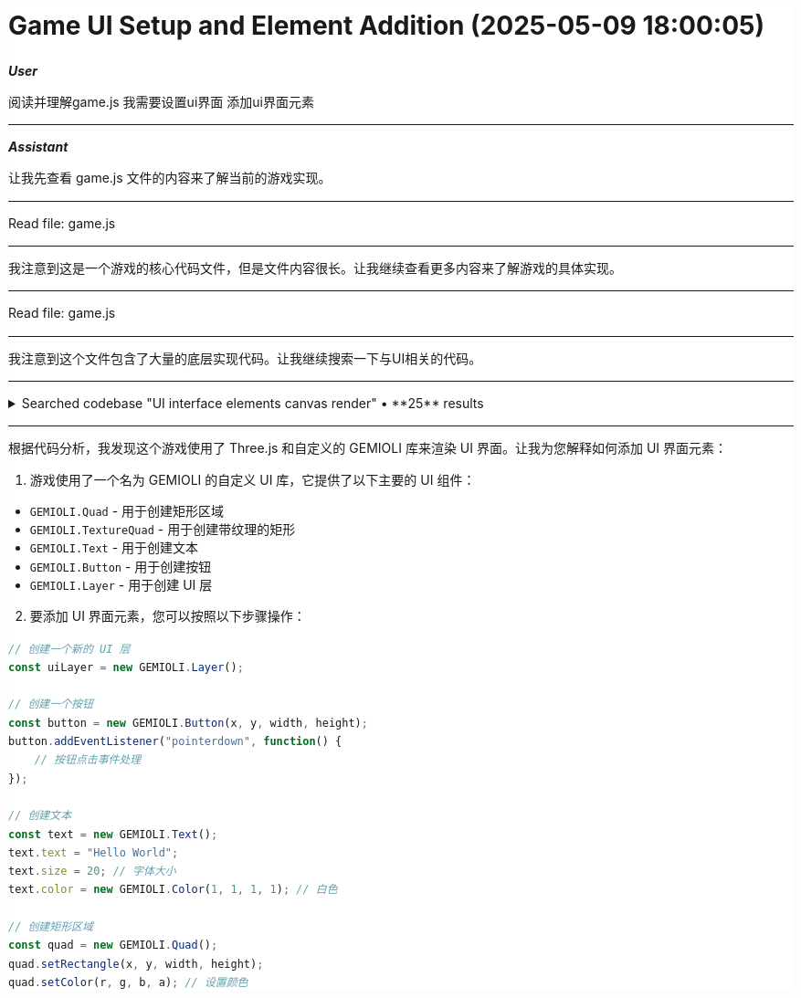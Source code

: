 

# Game UI Setup and Element Addition (2025-05-09 18:00:05)

_**User**_

阅读并理解game.js  我需要设置ui界面 添加ui界面元素

---

_**Assistant**_

让我先查看 game.js 文件的内容来了解当前的游戏实现。


---

Read file: game.js

---

我注意到这是一个游戏的核心代码文件，但是文件内容很长。让我继续查看更多内容来了解游戏的具体实现。


---

Read file: game.js

---

我注意到这个文件包含了大量的底层实现代码。让我继续搜索一下与UI相关的代码。


---

<details><summary>Searched codebase "UI interface elements canvas render" • **25** results</summary></details>

---

根据代码分析，我发现这个游戏使用了 Three.js 和自定义的 GEMIOLI 库来渲染 UI 界面。让我为您解释如何添加 UI 界面元素：

1. 游戏使用了一个名为 GEMIOLI 的自定义 UI 库，它提供了以下主要的 UI 组件：

- `GEMIOLI.Quad` - 用于创建矩形区域
- `GEMIOLI.TextureQuad` - 用于创建带纹理的矩形
- `GEMIOLI.Text` - 用于创建文本
- `GEMIOLI.Button` - 用于创建按钮
- `GEMIOLI.Layer` - 用于创建 UI 层

2. 要添加 UI 界面元素，您可以按照以下步骤操作：

```javascript
// 创建一个新的 UI 层
const uiLayer = new GEMIOLI.Layer();

// 创建一个按钮
const button = new GEMIOLI.Button(x, y, width, height);
button.addEventListener("pointerdown", function() {
    // 按钮点击事件处理
});

// 创建文本
const text = new GEMIOLI.Text();
text.text = "Hello World";
text.size = 20; // 字体大小
text.color = new GEMIOLI.Color(1, 1, 1, 1); // 白色

// 创建矩形区域
const quad = new GEMIOLI.Quad();
quad.setRectangle(x, y, width, height);
quad.setColor(r, g, b, a); // 设置颜色
```